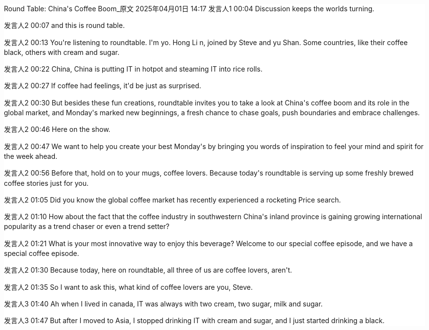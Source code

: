 Round Table: China's Coffee Boom_原文
2025年04月01日 14:17
发言人1   00:04
Discussion keeps the worlds turning.

发言人2   00:07
and this is round table. 

发言人2   00:13
You're listening to roundtable. I'm yo. Hong Li n, joined by Steve and yu Shan. Some countries, like their coffee black, others with cream and sugar. 

发言人2   00:22
China, China is putting IT in hotpot and steaming IT into rice rolls.

发言人2   00:27
If coffee had feelings, it'd be just as surprised.

发言人2   00:30
But besides these fun creations, roundtable invites you to take a look at China's coffee boom and its role in the global market, and Monday's marked new beginnings, a fresh chance to chase goals, push boundaries and embrace challenges. 

发言人2   00:46
Here on the show.

发言人2   00:47
We want to help you create your best Monday's by bringing you words of inspiration to feel your mind and spirit for the week ahead. 

发言人2   00:56
Before that, hold on to your mugs, coffee lovers. Because today's roundtable is serving up some freshly brewed coffee stories just for you. 

发言人2   01:05
Did you know the global coffee market has recently experienced a rocketing Price search.

发言人2   01:10
How about the fact that the coffee industry in southwestern China's inland province is gaining growing international popularity as a trend chaser or even a trend setter? 

发言人2   01:21
What is your most innovative way to enjoy this beverage? Welcome to our special coffee episode, and we have a special coffee episode.

发言人2   01:30
Because today, here on roundtable, all three of us are coffee lovers, aren't.

发言人2   01:35
So I want to ask this, what kind of coffee lovers are you, Steve.

发言人3   01:40
Ah when I lived in canada, IT was always with two cream, two sugar, milk and sugar. 

发言人3   01:47
But after I moved to Asia, I stopped drinking IT with cream and sugar, and I just started drinking a black.
